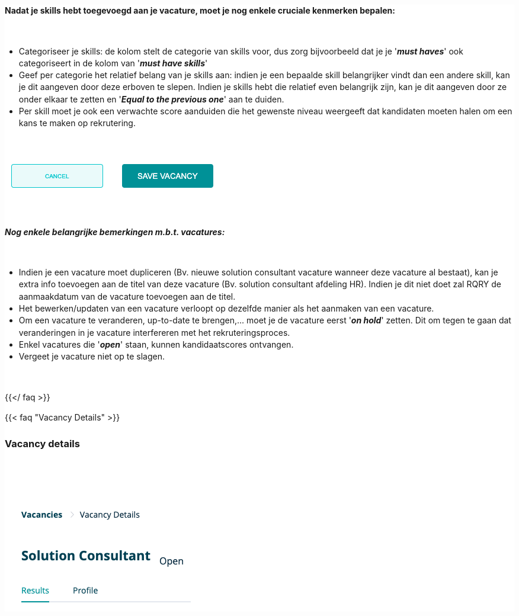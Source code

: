 
**Nadat je skills hebt toegevoegd aan je vacature, moet je nog enkele cruciale kenmerken bepalen:**

&nbsp; 


- Categoriseer je skills: de kolom stelt de categorie van skills voor, dus zorg bijvoorbeeld dat je 
  je '**_must haves_**' ook categoriseert in de kolom van '_**must have skills**_'
- Geef per categorie het relatief belang van je skills aan: indien je een bepaalde skill belangrijker vindt dan
  een andere skill, kan je dit aangeven door deze erboven te slepen. Indien je skills hebt die relatief even belangrijk
  zijn, kan je dit aangeven door ze onder elkaar te zetten en '**_Equal to the previous one_**' aan te duiden.
- Per skill moet je ook een verwachte score aanduiden die het gewenste niveau weergeeft dat kandidaten
  moeten halen om een kans te maken op rekrutering.

&nbsp; 


![Placeholder](testscreenshot26.png)

&nbsp; 

  
**_Nog enkele belangrijke bemerkingen m.b.t. vacatures:_**

&nbsp; 

 

- Indien je een vacature moet dupliceren (Bv. nieuwe solution consultant vacature wanneer deze vacature al bestaat),
  kan je extra info toevoegen aan de titel van deze vacature (Bv. solution consultant afdeling HR). Indien je dit niet
  doet zal RQRY de aanmaakdatum van de vacature toevoegen aan de titel.
- Het bewerken/updaten van een vacature verloopt op dezelfde manier als het aanmaken van een vacature.
- Om een vacature te veranderen, up-to-date te brengen,... moet je de vacature eerst '_**on hold**_' zetten. Dit om tegen 
  te gaan dat veranderingen in je vacature interfereren met het rekruteringsproces.
- Enkel vacatures die '_**open**_' staan, kunnen kandidaatscores ontvangen.
- Vergeet je vacature niet op te slagen.

&nbsp; 

{{</ faq >}}

{{< faq "Vacancy Details" >}}

### Vacancy details

&nbsp; 

![Placeholder](testscreenshot35.png)
